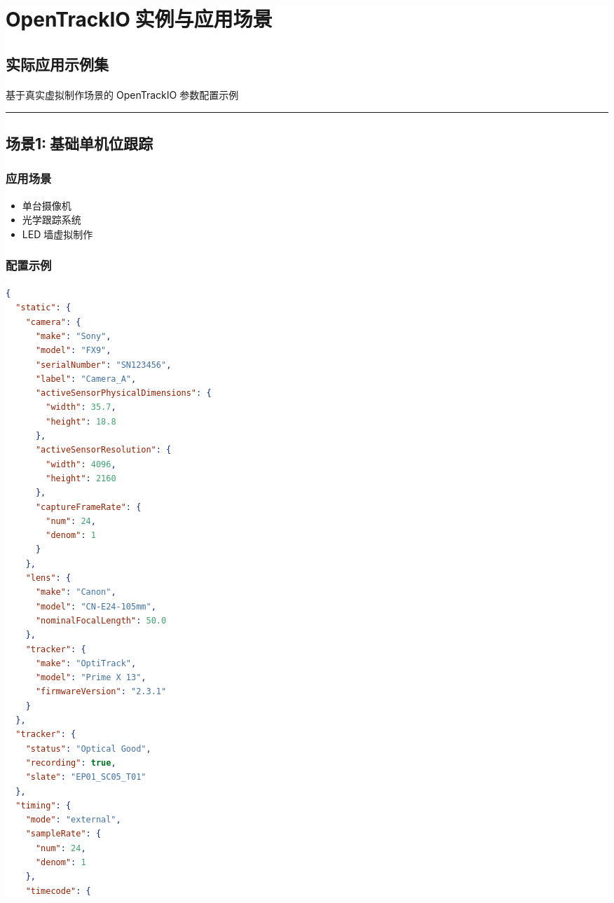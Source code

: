 # OpenTrackIO 实例与应用场景

## 实际应用示例集

基于真实虚拟制作场景的 OpenTrackIO 参数配置示例

---

## 场景1: 基础单机位跟踪

### 应用场景
- 单台摄像机
- 光学跟踪系统
- LED 墙虚拟制作

### 配置示例

```json
{
  "static": {
    "camera": {
      "make": "Sony",
      "model": "FX9",
      "serialNumber": "SN123456",
      "label": "Camera_A",
      "activeSensorPhysicalDimensions": {
        "width": 35.7,
        "height": 18.8
      },
      "activeSensorResolution": {
        "width": 4096,
        "height": 2160
      },
      "captureFrameRate": {
        "num": 24,
        "denom": 1
      }
    },
    "lens": {
      "make": "Canon",
      "model": "CN-E24-105mm",
      "nominalFocalLength": 50.0
    },
    "tracker": {
      "make": "OptiTrack",
      "model": "Prime X 13",
      "firmwareVersion": "2.3.1"
    }
  },
  "tracker": {
    "status": "Optical Good",
    "recording": true,
    "slate": "EP01_SC05_T01"
  },
  "timing": {
    "mode": "external",
    "sampleRate": {
      "num": 24,
      "denom": 1
    },
    "timecode": {
```